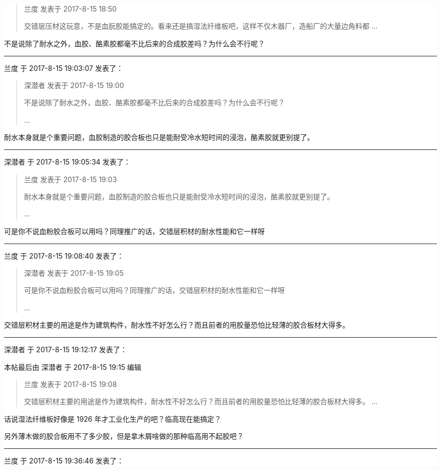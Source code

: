 > 兰度 发表于 2017-8-15 18:50
>
> 交错层压材这玩意，不是血朊胶能搞定的。看来还是搞湿法纤维板吧，这样不仅木器厂，造船厂的大量边角料都 ...

不是说除了耐水之外，血胶、酪素胶都毫不比后来的合成胶差吗？为什么会不行呢？

---

兰度 于 2017-8-15 19:03:07 发表了：

> 深潜者 发表于 2017-8-15 19:00
>
> 不是说除了耐水之外，血胶、酪素胶都毫不比后来的合成胶差吗？为什么会不行呢？
>
> ...

耐水本身就是个重要问题，血胶制造的胶合板也只是能耐受冷水短时间的浸泡，酪素胶就更别提了。

---

深潜者 于 2017-8-15 19:05:34 发表了：

> 兰度 发表于 2017-8-15 19:03
>
> 耐水本身就是个重要问题，血胶制造的胶合板也只是能耐受冷水短时间的浸泡，酪素胶就更别提了。
>
> ...

可是你不说血粉胶合板可以用吗？同理推广的话，交错层积材的耐水性能和它一样呀

---

兰度 于 2017-8-15 19:08:40 发表了：

> 深潜者 发表于 2017-8-15 19:05
>
> 可是你不说血粉胶合板可以用吗？同理推广的话，交错层积材的耐水性能和它一样呀
>
> ...

交错层积材主要的用途是作为建筑构件，耐水性不好怎么行？而且前者的用胶量恐怕比轻薄的胶合板材大得多。

---

深潜者 于 2017-8-15 19:12:17 发表了：

本帖最后由 深潜者 于 2017-8-15 19:15 编辑

> 兰度 发表于 2017-8-15 19:08
>
> 交错层积材主要的用途是作为建筑构件，耐水性不好怎么行？而且前者的用胶量恐怕比轻薄的胶合板材大得多。 ...

话说湿法纤维板好像是 1926 年才工业化生产的吧？临高现在能搞定？

另外薄木做的胶合板用不了多少胶，但是拿木屑啥做的那种临高用不起胶吧？

---

兰度 于 2017-8-15 19:36:46 发表了：
